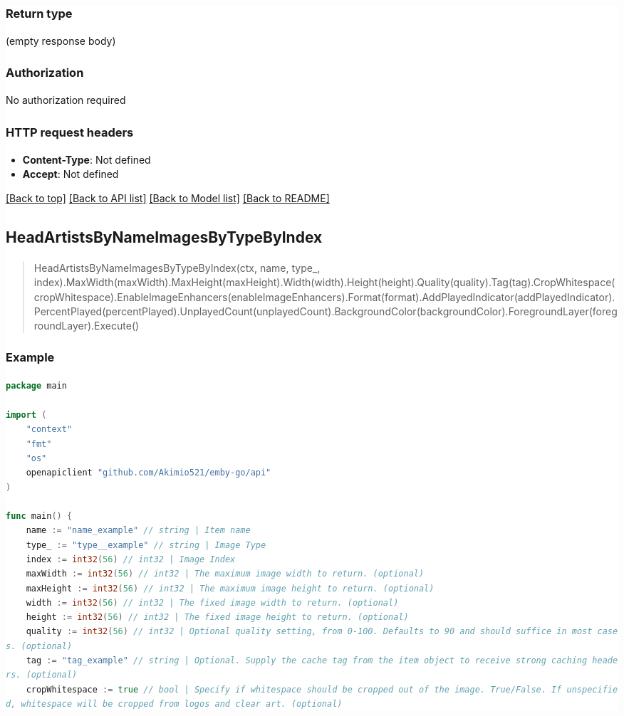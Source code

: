 ### Return type

 (empty response body)

### Authorization

No authorization required

### HTTP request headers

- **Content-Type**: Not defined
- **Accept**: Not defined

[[Back to top]](#) [[Back to API list]](../README.md#documentation-for-api-endpoints)
[[Back to Model list]](../README.md#documentation-for-models)
[[Back to README]](../README.md)


## HeadArtistsByNameImagesByTypeByIndex

> HeadArtistsByNameImagesByTypeByIndex(ctx, name, type_, index).MaxWidth(maxWidth).MaxHeight(maxHeight).Width(width).Height(height).Quality(quality).Tag(tag).CropWhitespace(cropWhitespace).EnableImageEnhancers(enableImageEnhancers).Format(format).AddPlayedIndicator(addPlayedIndicator).PercentPlayed(percentPlayed).UnplayedCount(unplayedCount).BackgroundColor(backgroundColor).ForegroundLayer(foregroundLayer).Execute()





### Example

```go
package main

import (
	"context"
	"fmt"
	"os"
	openapiclient "github.com/Akimio521/emby-go/api"
)

func main() {
	name := "name_example" // string | Item name
	type_ := "type__example" // string | Image Type
	index := int32(56) // int32 | Image Index
	maxWidth := int32(56) // int32 | The maximum image width to return. (optional)
	maxHeight := int32(56) // int32 | The maximum image height to return. (optional)
	width := int32(56) // int32 | The fixed image width to return. (optional)
	height := int32(56) // int32 | The fixed image height to return. (optional)
	quality := int32(56) // int32 | Optional quality setting, from 0-100. Defaults to 90 and should suffice in most cases. (optional)
	tag := "tag_example" // string | Optional. Supply the cache tag from the item object to receive strong caching headers. (optional)
	cropWhitespace := true // bool | Specify if whitespace should be cropped out of the image. True/False. If unspecified, whitespace will be cropped from logos and clear art. (optional)
